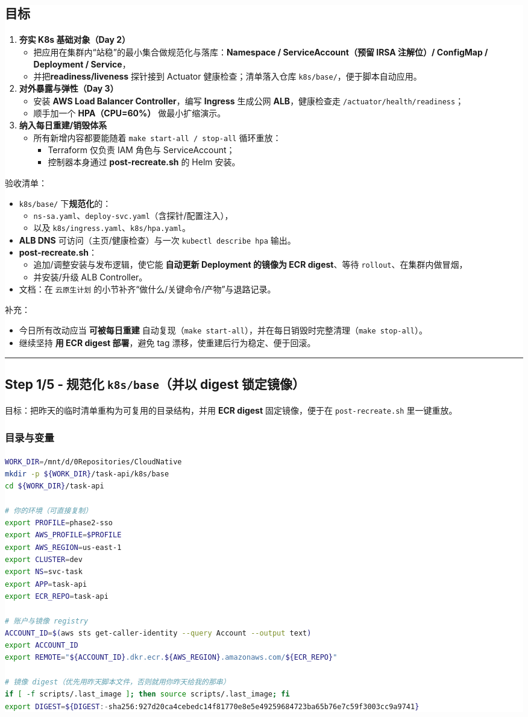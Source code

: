 ## 目标

1. **夯实 K8s 基础对象（Day 2）**
   - 把应用在集群内“站稳”的最小集合做规范化与落库：**Namespace / ServiceAccount（预留 IRSA 注解位）/ ConfigMap / Deployment / Service**，
   - 并把**readiness/liveness** 探针接到 Actuator 健康检查；清单落入仓库 `k8s/base/`，便于脚本自动应用。
2. **对外暴露与弹性（Day 3）**
   - 安装 **AWS Load Balancer Controller**，编写 **Ingress** 生成公网 **ALB**，健康检查走 `/actuator/health/readiness`；
   - 顺手加一个 **HPA（CPU=60%）** 做最小扩缩演示。
3. **纳入每日重建/销毁体系**
   - 所有新增内容都要能随着 `make start-all / stop-all` 循环重放：
     - Terraform 仅负责 IAM 角色与 ServiceAccount；
     - 控制器本身通过 **post-recreate.sh** 的 Helm 安装。

验收清单：

- `k8s/base/` 下**规范化**的：
  - `ns-sa.yaml`、`deploy-svc.yaml`（含探针/配置注入），
  - 以及 `k8s/ingress.yaml`、`k8s/hpa.yaml`。
- **ALB DNS** 可访问（主页/健康检查）与一次 `kubectl describe hpa` 输出。
- **post-recreate.sh**：
  - 追加/调整安装与发布逻辑，使它能 **自动更新 Deployment 的镜像为 ECR digest**、等待 `rollout`、在集群内做冒烟，
  - 并安装/升级 ALB Controller。
- 文档：在 `云原生计划` 的小节补齐“做什么/关键命令/产物”与退路记录。

补充：

- 今日所有改动应当 **可被每日重建** 自动复现（`make start-all`），并在每日销毁时完整清理（`make stop-all`）。
- 继续坚持 **用 ECR digest 部署**，避免 tag 漂移，使重建后行为稳定、便于回滚。

---

## Step 1/5 - 规范化 `k8s/base`（并以 digest 锁定镜像）

目标：把昨天的临时清单重构为可复用的目录结构，并用 **ECR digest** 固定镜像，便于在 `post-recreate.sh` 里一键重放。

### 目录与变量

```bash
WORK_DIR=/mnt/d/0Repositories/CloudNative
mkdir -p ${WORK_DIR}/task-api/k8s/base
cd ${WORK_DIR}/task-api

# 你的环境（可直接复制）
export PROFILE=phase2-sso
export AWS_PROFILE=$PROFILE
export AWS_REGION=us-east-1
export CLUSTER=dev
export NS=svc-task
export APP=task-api
export ECR_REPO=task-api

# 账户与镜像 registry
ACCOUNT_ID=$(aws sts get-caller-identity --query Account --output text)
export ACCOUNT_ID
export REMOTE="${ACCOUNT_ID}.dkr.ecr.${AWS_REGION}.amazonaws.com/${ECR_REPO}"

# 镜像 digest（优先用昨天脚本文件，否则就用你昨天给我的那串）
if [ -f scripts/.last_image ]; then source scripts/.last_image; fi
export DIGEST=${DIGEST:-sha256:927d20ca4cebedc14f81770e8e5e49259684723ba65b76e7c59f3003cc9a9741}
```
